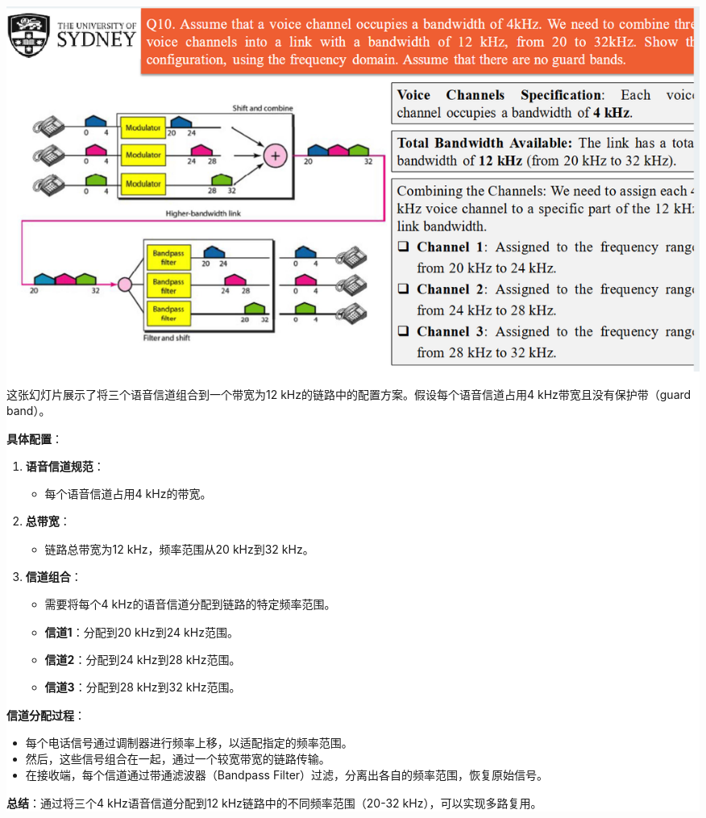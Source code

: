 ![image-20241113203039394](READEME.assets/image-20241113203039394.png)

这张幻灯片展示了将三个语音信道组合到一个带宽为12 kHz的链路中的配置方案。假设每个语音信道占用4 kHz带宽且没有保护带（guard band）。

**具体配置**：

1. **语音信道规范**：
   - 每个语音信道占用4 kHz的带宽。

2. **总带宽**：
   - 链路总带宽为12 kHz，频率范围从20 kHz到32 kHz。

3. **信道组合**：
   - 需要将每个4 kHz的语音信道分配到链路的特定频率范围。
   
   - **信道1**：分配到20 kHz到24 kHz范围。
   - **信道2**：分配到24 kHz到28 kHz范围。
   - **信道3**：分配到28 kHz到32 kHz范围。

**信道分配过程**：
- 每个电话信号通过调制器进行频率上移，以适配指定的频率范围。
- 然后，这些信号组合在一起，通过一个较宽带宽的链路传输。
- 在接收端，每个信道通过带通滤波器（Bandpass Filter）过滤，分离出各自的频率范围，恢复原始信号。

**总结**：通过将三个4 kHz语音信道分配到12 kHz链路中的不同频率范围（20-32 kHz），可以实现多路复用。

